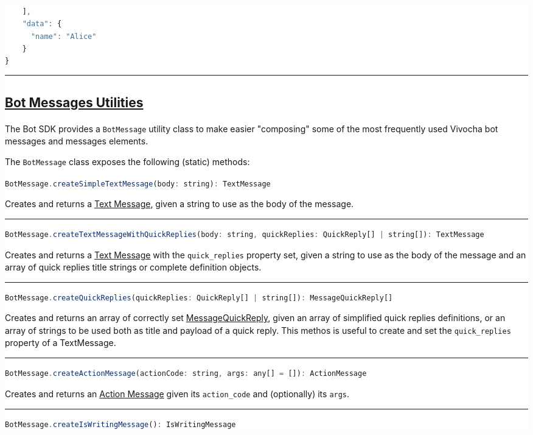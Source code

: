 ```javascript
    ],
    "data": {
      "name": "Alice"
    }
}
```

---

## [Bot Messages Utilities](#bot-messages-utilities)

The Bot SDK provides a `BotMessage` utility class to make easier "composing" some of the most frequently used Vivocha bot messages and messages elements.

The `BotMessage` class exposes the following (static) methods:

```javascript
BotMessage.createSimpleTextMessage(body: string): TextMessage
```

Creates and returns a [Text Message](https://github.com/vivocha/bot-sdk#text-message), given a string to use as the body of the message.

---

```javascript
BotMessage.createTextMessageWithQuickReplies(body: string, quickReplies: QuickReply[] | string[]): TextMessage
```

Creates and returns a [Text Message](https://github.com/vivocha/bot-sdk#text-message) with the `quick_replies` property set, given a string to use as the body of the message and an array of quick replies title strings or complete definition objects.

---

```javascript
BotMessage.createQuickReplies(quickReplies: QuickReply[] | string[]): MessageQuickReply[]
```

Creates and returns an array of correctly set [MessageQuickReply](https://github.com/vivocha/bot-sdk#messagequickreply), given an array of simplified quick replies definitions, or an array of strings to be used both as title and payload of a quick reply.
This methos is useful to create and set the `quick_replies` property of a TextMessage.

---

```javascript
BotMessage.createActionMessage(actionCode: string, args: any[] = []): ActionMessage
```

Creates and returns an [Action Message](https://github.com/vivocha/bot-sdk#action-message) given its `action_code` and (optionally) its `args`.

---

```javascript
BotMessage.createIsWritingMessage(): IsWritingMessage
```
